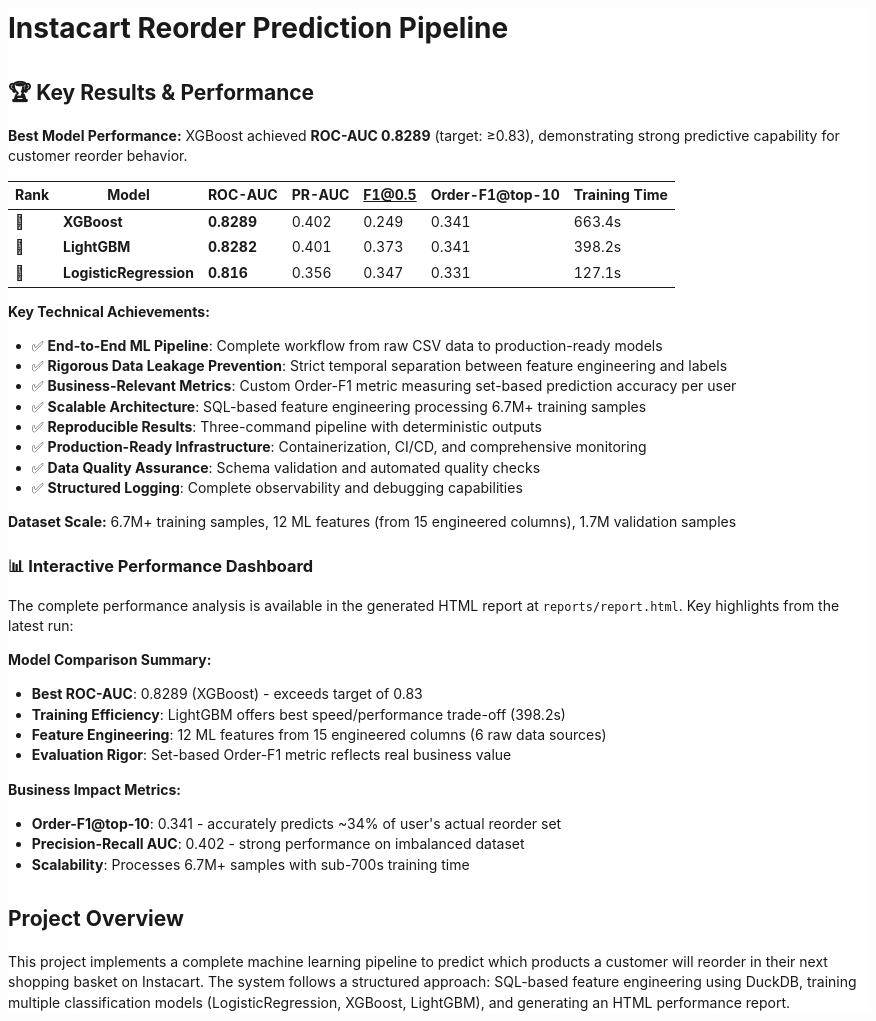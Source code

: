 # Instacart Reorder Prediction Pipeline

## 🏆 Key Results & Performance

**Best Model Performance:** XGBoost achieved **ROC-AUC 0.8289** (target: ≥0.83), demonstrating strong predictive capability for customer reorder behavior.

| Rank | Model | ROC-AUC | PR-AUC | F1@0.5 | Order-F1@top-10 | Training Time |
|------|-------|---------|--------|--------|------------------|---------------|
| 🥇 | **XGBoost** | **0.8289** | 0.402 | 0.249 | 0.341 | 663.4s |
| 🥈 | **LightGBM** | **0.8282** | 0.401 | 0.373 | 0.341 | 398.2s |
| 🥉 | **LogisticRegression** | **0.816** | 0.356 | 0.347 | 0.331 | 127.1s |

**Key Technical Achievements:**
- ✅ **End-to-End ML Pipeline**: Complete workflow from raw CSV data to production-ready models
- ✅ **Rigorous Data Leakage Prevention**: Strict temporal separation between feature engineering and labels
- ✅ **Business-Relevant Metrics**: Custom Order-F1 metric measuring set-based prediction accuracy per user
- ✅ **Scalable Architecture**: SQL-based feature engineering processing 6.7M+ training samples
- ✅ **Reproducible Results**: Three-command pipeline with deterministic outputs
- ✅ **Production-Ready Infrastructure**: Containerization, CI/CD, and comprehensive monitoring
- ✅ **Data Quality Assurance**: Schema validation and automated quality checks
- ✅ **Structured Logging**: Complete observability and debugging capabilities

**Dataset Scale:** 6.7M+ training samples, 12 ML features (from 15 engineered columns), 1.7M validation samples

### 📊 Interactive Performance Dashboard

The complete performance analysis is available in the generated HTML report at `reports/report.html`. Key highlights from the latest run:

**Model Comparison Summary:**
- **Best ROC-AUC**: 0.8289 (XGBoost) - exceeds target of 0.83
- **Training Efficiency**: LightGBM offers best speed/performance trade-off (398.2s)
- **Feature Engineering**: 12 ML features from 15 engineered columns (6 raw data sources)
- **Evaluation Rigor**: Set-based Order-F1 metric reflects real business value

**Business Impact Metrics:**
- **Order-F1@top-10**: 0.341 - accurately predicts ~34% of user's actual reorder set
- **Precision-Recall AUC**: 0.402 - strong performance on imbalanced dataset
- **Scalability**: Processes 6.7M+ samples with sub-700s training time

## Project Overview

This project implements a complete machine learning pipeline to predict which products a customer will reorder in their next shopping basket on Instacart. The system follows a structured approach: SQL-based feature engineering using DuckDB, training multiple classification models (LogisticRegression, XGBoost, LightGBM), and generating an HTML performance report.
